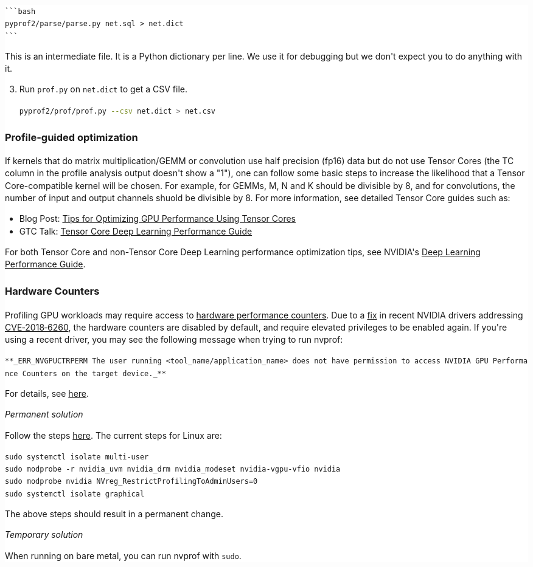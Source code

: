    ```bash
    pyprof2/parse/parse.py net.sql > net.dict
    ```

This is an intermediate file. It is a Python dictionary per line. We
use it for debugging but we don't expect you to do anything with it.

3. Run `prof.py` on `net.dict` to get a CSV file.

    ```bash
    pyprof2/prof/prof.py --csv net.dict > net.csv
    ```

### Profile-guided optimization

If kernels that do matrix multiplication/GEMM or convolution use half
precision (fp16) data but do not use Tensor Cores (the TC column in the
profile analysis output doesn't show a "1"), one can follow some basic
steps to increase the likelihood that a Tensor Core-compatible kernel will
be chosen. For example, for GEMMs, M, N and K should be divisible by 8,
and for convolutions, the number of input and output channels shuold be
divisible by 8. For more information, see detailed Tensor Core guides
such as:
- Blog Post: [Tips for Optimizing GPU Performance Using Tensor Cores](https://devblogs.nvidia.com/optimizing-gpu-performance-tensor-cores/)
- GTC Talk: [Tensor Core Deep Learning Performance Guide](https://developer.download.nvidia.com/video/gputechconf/gtc/2019/presentation/s9926-tensor-core-performance-the-ultimate-guide.pdf)

For both Tensor Core and non-Tensor Core Deep Learning performance
optimization tips, see NVIDIA's [Deep Learning Performance
Guide](https://docs.nvidia.com/deeplearning/sdk/dl-performance-guide/index.html).

### Hardware Counters

Profiling GPU workloads may require access to
[hardware performance counters]([https://en.wikipedia.org/wiki/Hardware_performance_counter](https://en.wikipedia.org/wiki/Hardware_performance_counter)).
Due to a
[fix](https://nvidia.custhelp.com/app/answers/detail/a_id/4738)
in recent NVIDIA drivers addressing
[CVE‑2018‑6260](https://nvd.nist.gov/vuln/detail/CVE-2018-6260),
the hardware counters are disabled by default, and require elevated
privileges to be enabled again. If you're using a recent driver, you
may see the following message when trying to run nvprof:

```**_ERR_NVGPUCTRPERM The user running <tool_name/application_name> does not have permission to access NVIDIA GPU Performance Counters on the target device._**```

For details, see [here](https://developer.nvidia.com/nvidia-development-tools-solutions-ERR_NVGPUCTRPERM-permission-issue-performance-counters).

_Permanent solution_

Follow the steps [here]([https://developer.nvidia.com/nvidia-development-tools-solutions-ERR_NVGPUCTRPERM-permission-issue-performance-counters](https://developer.nvidia.com/nvidia-development-tools-solutions-ERR_NVGPUCTRPERM-permission-issue-performance-counters)). The current steps for Linux are:
```
sudo systemctl isolate multi-user
sudo modprobe -r nvidia_uvm nvidia_drm nvidia_modeset nvidia-vgpu-vfio nvidia
sudo modprobe nvidia NVreg_RestrictProfilingToAdminUsers=0
sudo systemctl isolate graphical
```
The above steps should result in a permanent change.

_Temporary solution_

When running on bare metal, you can run nvprof with `sudo`.

```